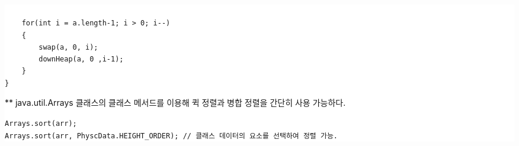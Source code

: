 ```
  
    for(int i = a.length-1; i > 0; i--)  
    {  
        swap(a, 0, i);  
	    downHeap(a, 0 ,i-1);  
    }  
}
```

** java.util.Arrays 클래스의 클래스 메서드를 이용해 퀵 정렬과 병합 정렬을 간단히 사용 가능하다.

```
Arrays.sort(arr);
Arrays.sort(arr, PhyscData.HEIGHT_ORDER); // 클래스 데이터의 요소를 선택하여 정렬 가능.
```

